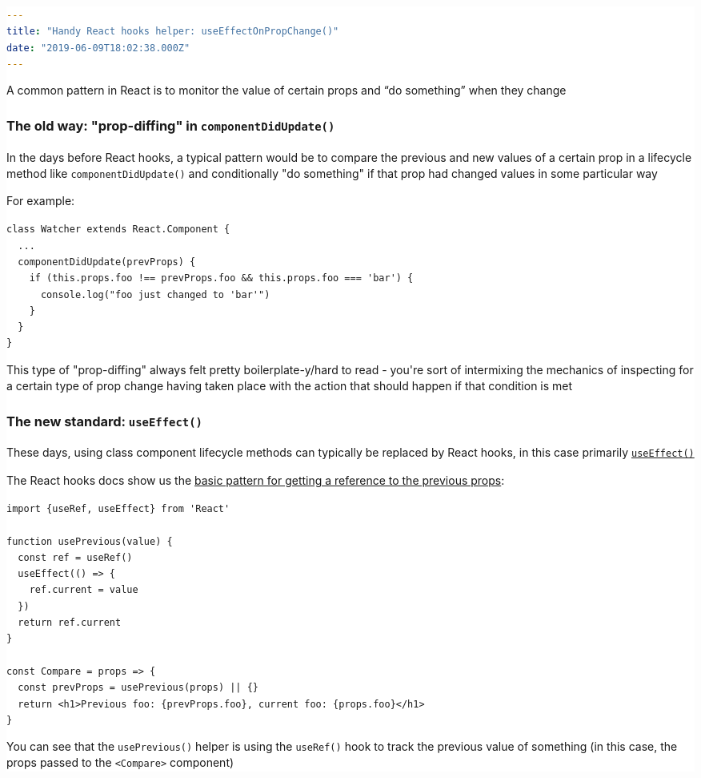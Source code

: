 ```yaml
---
title: "Handy React hooks helper: useEffectOnPropChange()"
date: "2019-06-09T18:02:38.000Z"
---
```


A common pattern in React is to monitor the value of certain props and “do something” when they
change

### The old way: "prop-diffing" in `componentDidUpdate()`

In the days before React hooks, a typical pattern would be to compare the previous and new values of a certain prop in a
lifecycle method like `componentDidUpdate()` and conditionally "do something" if that prop had changed values in some
particular way

For example:
```
class Watcher extends React.Component {
  ...
  componentDidUpdate(prevProps) {
    if (this.props.foo !== prevProps.foo && this.props.foo === 'bar') {
      console.log("foo just changed to 'bar'")
    }
  }
}
```
This type of "prop-diffing" always felt pretty boilerplate-y/hard to read - you're sort of intermixing the mechanics of
inspecting for a certain type of prop change having taken place with the action that should happen if that condition is met

### The new standard: `useEffect()`

These days, using class component lifecycle methods can typically be replaced by React hooks, in this case primarily
[`useEffect()`](https://reactjs.org/docs/hooks-effect.html)

The React hooks docs show us the [basic pattern for getting a reference to the previous props](https://reactjs.org/docs/hooks-faq.html#how-to-get-the-previous-props-or-state):
```
import {useRef, useEffect} from 'React'

function usePrevious(value) {
  const ref = useRef()
  useEffect(() => {
    ref.current = value
  })
  return ref.current
}

const Compare = props => {
  const prevProps = usePrevious(props) || {}
  return <h1>Previous foo: {prevProps.foo}, current foo: {props.foo}</h1>
}
```
You can see that the `usePrevious()` helper is using the `useRef()` hook to track the previous value of something (in this case,
the props passed to the `<Compare>` component)
